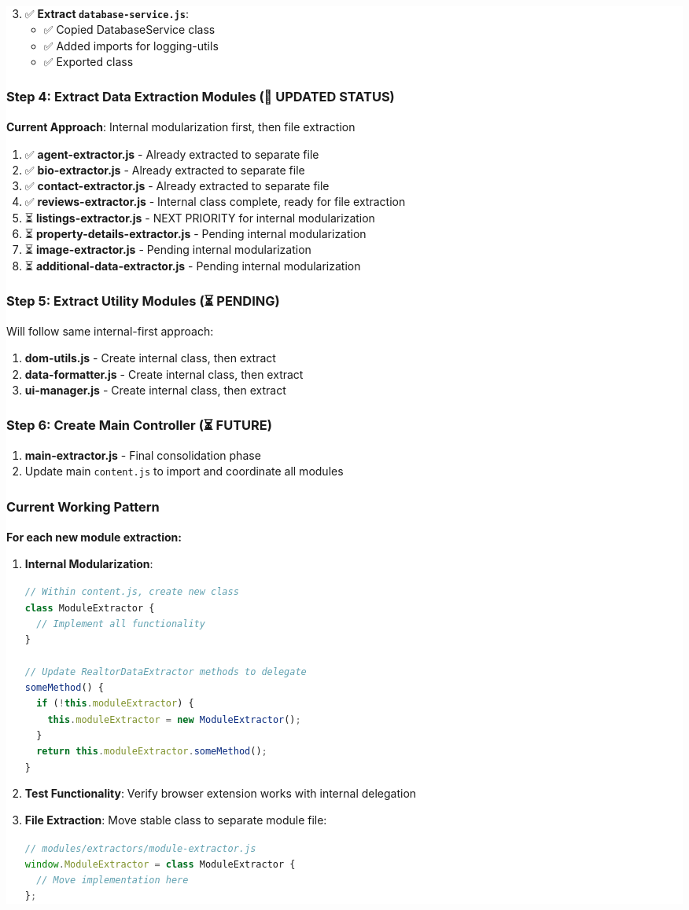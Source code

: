 3. ✅ **Extract `database-service.js`**:
   - ✅ Copied DatabaseService class
   - ✅ Added imports for logging-utils
   - ✅ Exported class

### Step 4: Extract Data Extraction Modules (🔄 UPDATED STATUS)
**Current Approach**: Internal modularization first, then file extraction

1. ✅ **agent-extractor.js** - Already extracted to separate file
2. ✅ **bio-extractor.js** - Already extracted to separate file 
3. ✅ **contact-extractor.js** - Already extracted to separate file
4. ✅ **reviews-extractor.js** - Internal class complete, ready for file extraction
5. ⏳ **listings-extractor.js** - NEXT PRIORITY for internal modularization
6. ⏳ **property-details-extractor.js** - Pending internal modularization
7. ⏳ **image-extractor.js** - Pending internal modularization
8. ⏳ **additional-data-extractor.js** - Pending internal modularization

### Step 5: Extract Utility Modules (⏳ PENDING)
Will follow same internal-first approach:
1. **dom-utils.js** - Create internal class, then extract
2. **data-formatter.js** - Create internal class, then extract
3. **ui-manager.js** - Create internal class, then extract

### Step 6: Create Main Controller (⏳ FUTURE)
1. **main-extractor.js** - Final consolidation phase
2. Update main `content.js` to import and coordinate all modules

### Current Working Pattern

**For each new module extraction:**

1. **Internal Modularization**:
   ```javascript
   // Within content.js, create new class
   class ModuleExtractor {
     // Implement all functionality
   }
   
   // Update RealtorDataExtractor methods to delegate
   someMethod() {
     if (!this.moduleExtractor) {
       this.moduleExtractor = new ModuleExtractor();
     }
     return this.moduleExtractor.someMethod();
   }
   ```

2. **Test Functionality**: Verify browser extension works with internal delegation

3. **File Extraction**: Move stable class to separate module file:
   ```javascript
   // modules/extractors/module-extractor.js
   window.ModuleExtractor = class ModuleExtractor {
     // Move implementation here
   };
   ```
